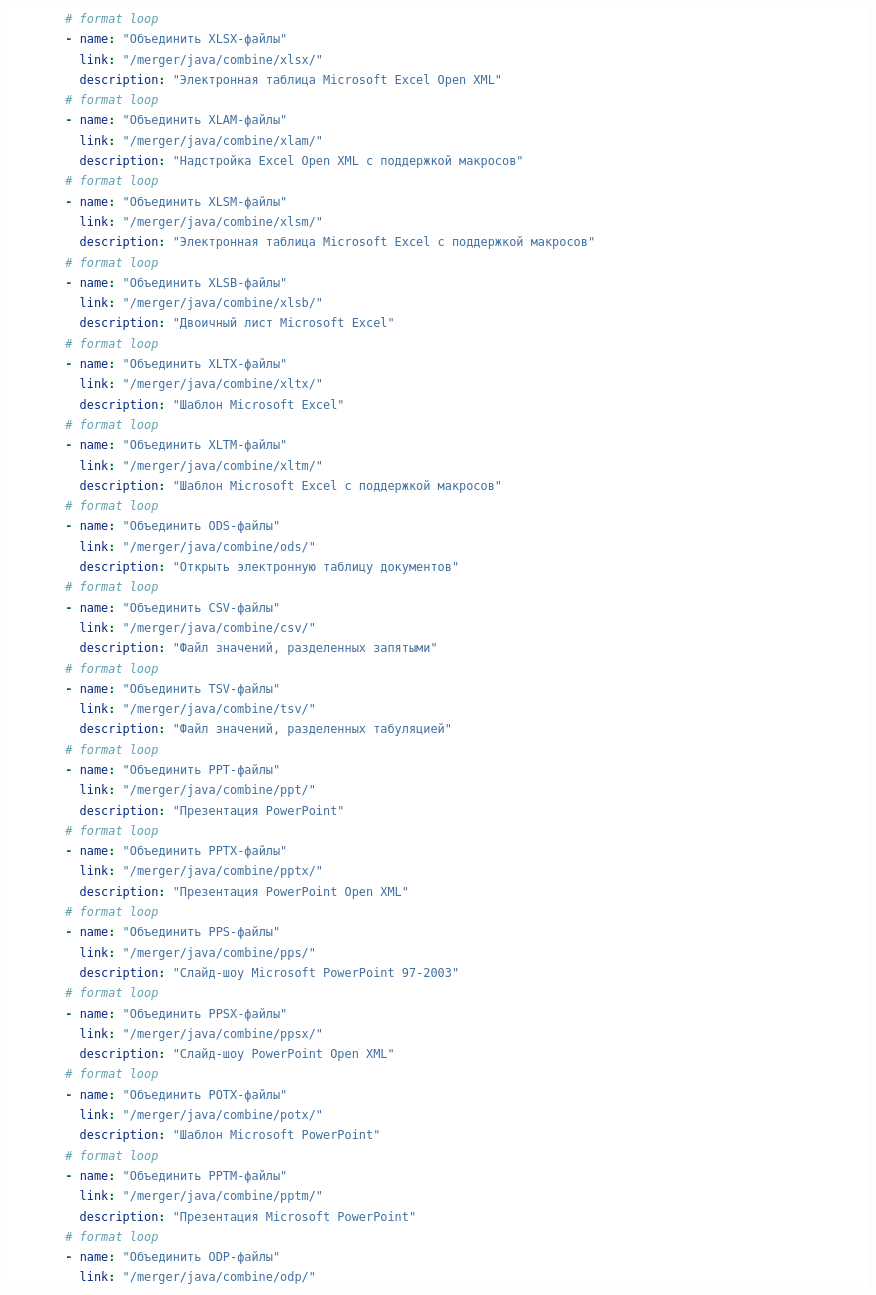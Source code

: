 ```yaml
        # format loop
        - name: "Объединить XLSX-файлы"
          link: "/merger/java/combine/xlsx/"
          description: "Электронная таблица Microsoft Excel Open XML"
        # format loop
        - name: "Объединить XLAM-файлы"
          link: "/merger/java/combine/xlam/"
          description: "Надстройка Excel Open XML с поддержкой макросов"
        # format loop
        - name: "Объединить XLSM-файлы"
          link: "/merger/java/combine/xlsm/"
          description: "Электронная таблица Microsoft Excel с поддержкой макросов"
        # format loop
        - name: "Объединить XLSB-файлы"
          link: "/merger/java/combine/xlsb/"
          description: "Двоичный лист Microsoft Excel"
        # format loop
        - name: "Объединить XLTX-файлы"
          link: "/merger/java/combine/xltx/"
          description: "Шаблон Microsoft Excel"
        # format loop
        - name: "Объединить XLTM-файлы"
          link: "/merger/java/combine/xltm/"
          description: "Шаблон Microsoft Excel с поддержкой макросов"
        # format loop
        - name: "Объединить ODS-файлы"
          link: "/merger/java/combine/ods/"
          description: "Открыть электронную таблицу документов"
        # format loop
        - name: "Объединить CSV-файлы"
          link: "/merger/java/combine/csv/"
          description: "Файл значений, разделенных запятыми"
        # format loop
        - name: "Объединить TSV-файлы"
          link: "/merger/java/combine/tsv/"
          description: "Файл значений, разделенных табуляцией"
        # format loop
        - name: "Объединить PPT-файлы"
          link: "/merger/java/combine/ppt/"
          description: "Презентация PowerPoint"
        # format loop
        - name: "Объединить PPTX-файлы"
          link: "/merger/java/combine/pptx/"
          description: "Презентация PowerPoint Open XML"
        # format loop
        - name: "Объединить PPS-файлы"
          link: "/merger/java/combine/pps/"
          description: "Слайд-шоу Microsoft PowerPoint 97-2003"
        # format loop
        - name: "Объединить PPSX-файлы"
          link: "/merger/java/combine/ppsx/"
          description: "Слайд-шоу PowerPoint Open XML"
        # format loop
        - name: "Объединить POTX-файлы"
          link: "/merger/java/combine/potx/"
          description: "Шаблон Microsoft PowerPoint"
        # format loop
        - name: "Объединить PPTM-файлы"
          link: "/merger/java/combine/pptm/"
          description: "Презентация Microsoft PowerPoint"
        # format loop
        - name: "Объединить ODP-файлы"
          link: "/merger/java/combine/odp/"
```